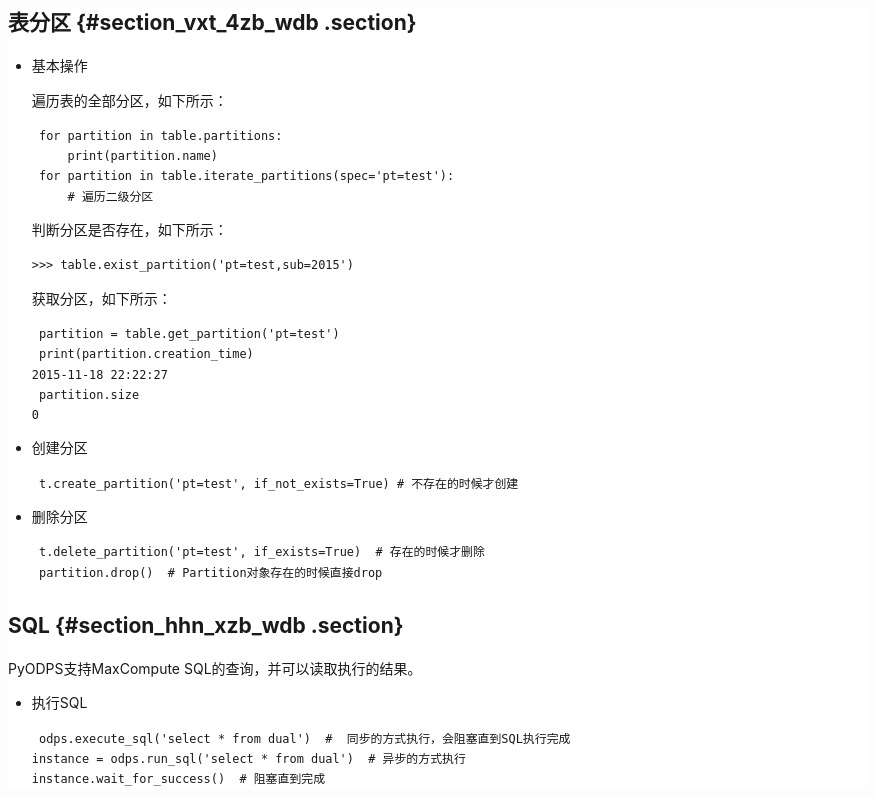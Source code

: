 ## 表分区 {#section_vxt_4zb_wdb .section}

-   基本操作

    遍历表的全部分区，如下所示：

    ```
     for partition in table.partitions:
         print(partition.name)
     for partition in table.iterate_partitions(spec='pt=test'):
         # 遍历二级分区
    ```

    判断分区是否存在，如下所示：

    ```
    >>> table.exist_partition('pt=test,sub=2015')
    ```

    获取分区，如下所示：

    ```
     partition = table.get_partition('pt=test')
     print(partition.creation_time)
    2015-11-18 22:22:27
     partition.size
    0
    ```

-   创建分区

    ```
     t.create_partition('pt=test', if_not_exists=True) # 不存在的时候才创建
    ```

-   删除分区

    ```
     t.delete_partition('pt=test', if_exists=True)  # 存在的时候才删除
     partition.drop()  # Partition对象存在的时候直接drop
    ```


## SQL {#section_hhn_xzb_wdb .section}

PyODPS支持MaxCompute SQL的查询，并可以读取执行的结果。

-   执行SQL

    ```
     odps.execute_sql('select * from dual')  #  同步的方式执行，会阻塞直到SQL执行完成
    instance = odps.run_sql('select * from dual')  # 异步的方式执行
    instance.wait_for_success()  # 阻塞直到完成
    ```
